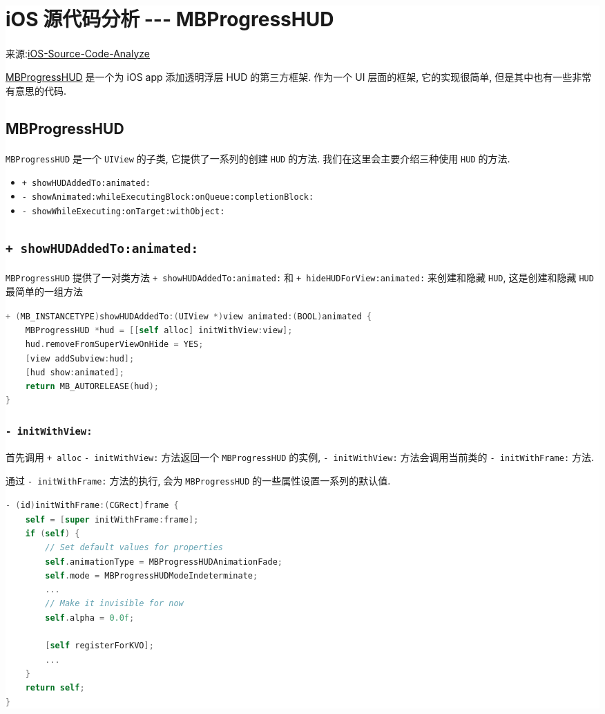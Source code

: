 # iOS 源代码分析 --- MBProgressHUD

来源:[iOS-Source-Code-Analyze](https://github.com/Draveness/iOS-Source-Code-Analyze)

[MBProgressHUD]() 是一个为 iOS app 添加透明浮层 HUD 的第三方框架. 作为一个 UI 层面的框架, 它的实现很简单, 但是其中也有一些非常有意思的代码.

## MBProgressHUD

`MBProgressHUD` 是一个 `UIView` 的子类, 它提供了一系列的创建 `HUD` 的方法. 我们在这里会主要介绍三种使用 `HUD` 的方法.

+ `+ showHUDAddedTo:animated:`
+ `- showAnimated:whileExecutingBlock:onQueue:completionBlock:`
+ `- showWhileExecuting:onTarget:withObject:`

## `+ showHUDAddedTo:animated:`

`MBProgressHUD` 提供了一对类方法 `+ showHUDAddedTo:animated:` 和 `+ hideHUDForView:animated:` 来创建和隐藏 `HUD`, 这是创建和隐藏 `HUD` 最简单的一组方法

```objectivec
+ (MB_INSTANCETYPE)showHUDAddedTo:(UIView *)view animated:(BOOL)animated {
	MBProgressHUD *hud = [[self alloc] initWithView:view];
	hud.removeFromSuperViewOnHide = YES;
	[view addSubview:hud];
	[hud show:animated];
	return MB_AUTORELEASE(hud);
}
```

### `- initWithView:`

首先调用 `+ alloc` `- initWithView:` 方法返回一个 `MBProgressHUD` 的实例, `- initWithView:` 方法会调用当前类的 `- initWithFrame:` 方法.

通过 `- initWithFrame:` 方法的执行, 会为 `MBProgressHUD` 的一些属性设置一系列的默认值. 

```objectivec
- (id)initWithFrame:(CGRect)frame {
	self = [super initWithFrame:frame];
	if (self) {
		// Set default values for properties
		self.animationType = MBProgressHUDAnimationFade;
		self.mode = MBProgressHUDModeIndeterminate;
		...
		// Make it invisible for now
		self.alpha = 0.0f;

		[self registerForKVO];
		...
	}
	return self;
}
```
